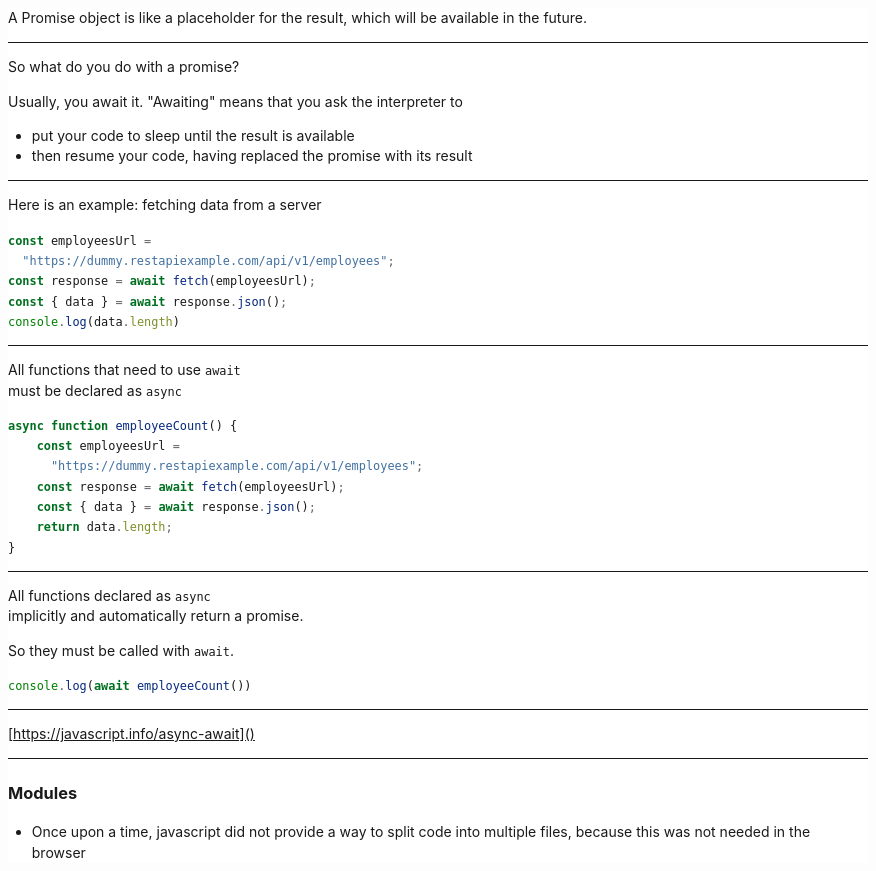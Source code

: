 A Promise object is like a placeholder for the result, which will be available in the future.  

---

So what do you do with a promise?  

Usually, you await it. "Awaiting" means that you ask the interpreter to  
- put your code to sleep until the result is available
- then resume your code, having replaced the promise with its result

---

Here is an example: fetching data from a server


```js
const employeesUrl =
  "https://dummy.restapiexample.com/api/v1/employees";
const response = await fetch(employeesUrl);
const { data } = await response.json();
console.log(data.length)
```

---

All functions that need to use `await` \
must be declared as `async`

```js
async function employeeCount() {
    const employeesUrl =
      "https://dummy.restapiexample.com/api/v1/employees";
    const response = await fetch(employeesUrl);
    const { data } = await response.json();
    return data.length;
}
```

---

All functions declared as `async` \
implicitly and automatically return a promise.

So they must be called with `await`.

```js
console.log(await employeeCount())
```

---

[https://javascript.info/async-await]() 

---

### Modules

- Once upon a time, javascript did not provide a way to split code into multiple files, because this was not needed in the browser
